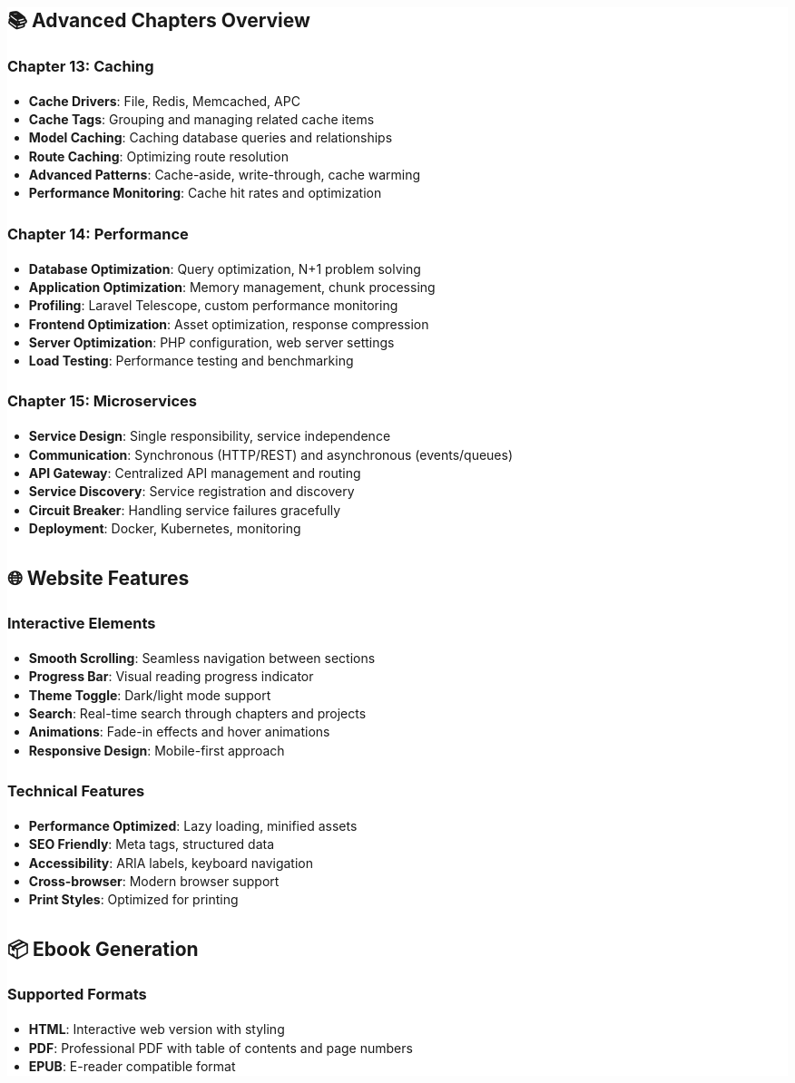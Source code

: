 ## 📚 Advanced Chapters Overview

### Chapter 13: Caching
- **Cache Drivers**: File, Redis, Memcached, APC
- **Cache Tags**: Grouping and managing related cache items
- **Model Caching**: Caching database queries and relationships
- **Route Caching**: Optimizing route resolution
- **Advanced Patterns**: Cache-aside, write-through, cache warming
- **Performance Monitoring**: Cache hit rates and optimization

### Chapter 14: Performance
- **Database Optimization**: Query optimization, N+1 problem solving
- **Application Optimization**: Memory management, chunk processing
- **Profiling**: Laravel Telescope, custom performance monitoring
- **Frontend Optimization**: Asset optimization, response compression
- **Server Optimization**: PHP configuration, web server settings
- **Load Testing**: Performance testing and benchmarking

### Chapter 15: Microservices
- **Service Design**: Single responsibility, service independence
- **Communication**: Synchronous (HTTP/REST) and asynchronous (events/queues)
- **API Gateway**: Centralized API management and routing
- **Service Discovery**: Service registration and discovery
- **Circuit Breaker**: Handling service failures gracefully
- **Deployment**: Docker, Kubernetes, monitoring

## 🌐 Website Features

### Interactive Elements
- **Smooth Scrolling**: Seamless navigation between sections
- **Progress Bar**: Visual reading progress indicator
- **Theme Toggle**: Dark/light mode support
- **Search**: Real-time search through chapters and projects
- **Animations**: Fade-in effects and hover animations
- **Responsive Design**: Mobile-first approach

### Technical Features
- **Performance Optimized**: Lazy loading, minified assets
- **SEO Friendly**: Meta tags, structured data
- **Accessibility**: ARIA labels, keyboard navigation
- **Cross-browser**: Modern browser support
- **Print Styles**: Optimized for printing

## 📦 Ebook Generation

### Supported Formats
- **HTML**: Interactive web version with styling
- **PDF**: Professional PDF with table of contents and page numbers
- **EPUB**: E-reader compatible format
